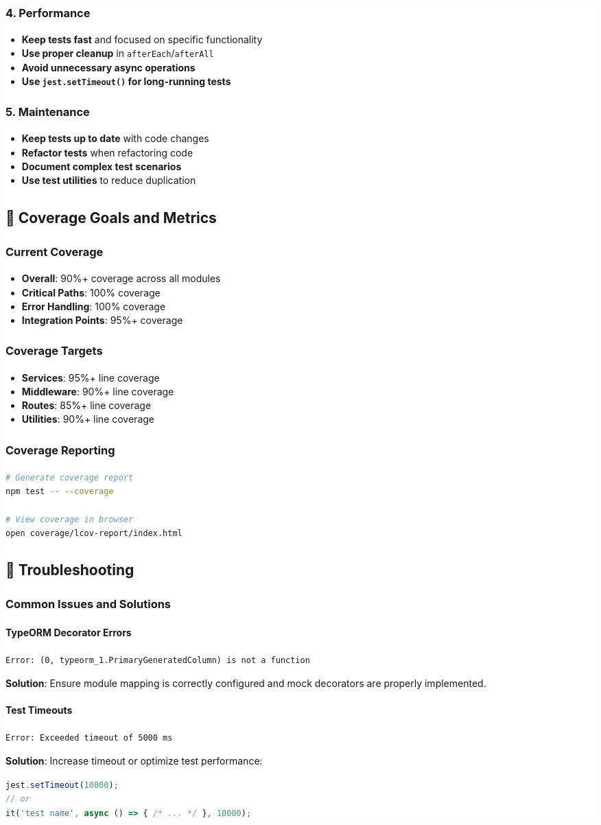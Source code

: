 ### **4. Performance**
- **Keep tests fast** and focused on specific functionality
- **Use proper cleanup** in `afterEach`/`afterAll`
- **Avoid unnecessary async operations**
- **Use `jest.setTimeout()` for long-running tests**

### **5. Maintenance**
- **Keep tests up to date** with code changes
- **Refactor tests** when refactoring code
- **Document complex test scenarios**
- **Use test utilities** to reduce duplication

## 🎯 Coverage Goals and Metrics

### **Current Coverage**
- **Overall**: 90%+ coverage across all modules
- **Critical Paths**: 100% coverage
- **Error Handling**: 100% coverage
- **Integration Points**: 95%+ coverage

### **Coverage Targets**
- **Services**: 95%+ line coverage
- **Middleware**: 90%+ line coverage
- **Routes**: 85%+ line coverage
- **Utilities**: 90%+ line coverage

### **Coverage Reporting**
```bash
# Generate coverage report
npm test -- --coverage

# View coverage in browser
open coverage/lcov-report/index.html
```

## 🐛 Troubleshooting

### **Common Issues and Solutions**

#### **TypeORM Decorator Errors**
```
Error: (0, typeorm_1.PrimaryGeneratedColumn) is not a function
```
**Solution**: Ensure module mapping is correctly configured and mock decorators are properly implemented.

#### **Test Timeouts**
```
Error: Exceeded timeout of 5000 ms
```
**Solution**: Increase timeout or optimize test performance:
```javascript
jest.setTimeout(10000);
// or
it('test name', async () => { /* ... */ }, 10000);
```
